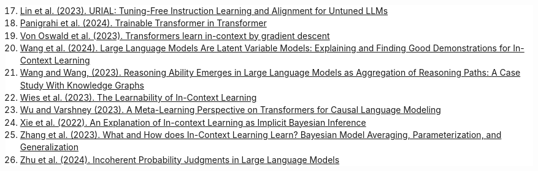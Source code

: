 17. [Lin et al. (2023). URIAL: Tuning-Free Instruction Learning and Alignment for Untuned LLMs](https://openreview.net/forum?id=pFHeZzl5ft)
18. [Panigrahi et al. (2024). Trainable Transformer in Transformer](https://arxiv.org/abs/2307.01189)
19. [Von Oswald et al. (2023). Transformers learn in-context by gradient descent](https://arxiv.org/abs/2212.07677)
20. [Wang et al. (2024). Large Language Models Are Latent Variable Models: Explaining and Finding Good Demonstrations for In-Context Learning](https://arxiv.org/abs/2301.11916)
21. [Wang and Wang, (2023). Reasoning Ability Emerges in Large Language Models as Aggregation of Reasoning Paths: A Case Study With Knowledge Graphs](https://openreview.net/forum?id=m46xwSBFWv)
22. [Wies et al. (2023). The Learnability of In-Context Learning](https://arxiv.org/abs/2303.07895)
23. [Wu and Varshney (2023). A Meta-Learning Perspective on Transformers for Causal Language Modeling](https://arxiv.org/abs/2310.05884)
24. [Xie et al. (2022). An Explanation of In-context Learning as Implicit Bayesian Inference](https://arxiv.org/abs/2111.02080)
25. [Zhang et al. (2023). What and How does In-Context Learning Learn? Bayesian Model Averaging, Parameterization, and Generalization](https://arxiv.org/abs/2305.19420)
26. [Zhu et al. (2024). Incoherent Probability Judgments in Large Language Models](https://arxiv.org/abs/2401.16646)
